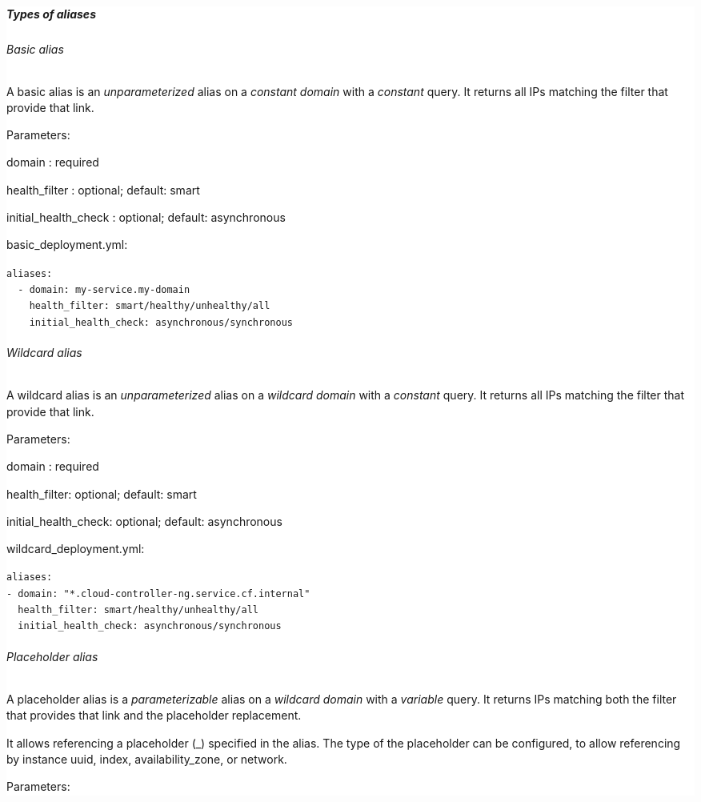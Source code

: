 ##### Types of aliases

###### Basic alias

A basic alias is an _unparameterized_ alias on a _constant domain_ with a _constant_ query.  It returns all IPs matching the filter that provide that link.

Parameters:

domain
: required

health_filter
: optional; default: smart

initial_health_check
:  optional; default: asynchronous


basic_deployment.yml:
```
aliases:
  - domain: my-service.my-domain
    health_filter: smart/healthy/unhealthy/all
    initial_health_check: asynchronous/synchronous
```

###### Wildcard alias
A wildcard alias is an _unparameterized_ alias on a _wildcard domain_ with a _constant_ query.
It returns all IPs matching the filter that provide that link.

Parameters:

domain
: required

health_filter:
optional; default: smart

initial_health_check:
optional; default: asynchronous

wildcard_deployment.yml:
```
aliases:
- domain: "*.cloud-controller-ng.service.cf.internal"
  health_filter: smart/healthy/unhealthy/all
  initial_health_check: asynchronous/synchronous
```

###### Placeholder alias
A placeholder alias is a _parameterizable_ alias on a _wildcard domain_ with a _variable_ query.
It returns IPs matching both the filter that provides that link and the placeholder replacement.

It allows referencing a placeholder (_) specified in the alias. The type of the placeholder can be configured, to allow referencing by instance uuid, index, availability_zone, or network.

Parameters:
